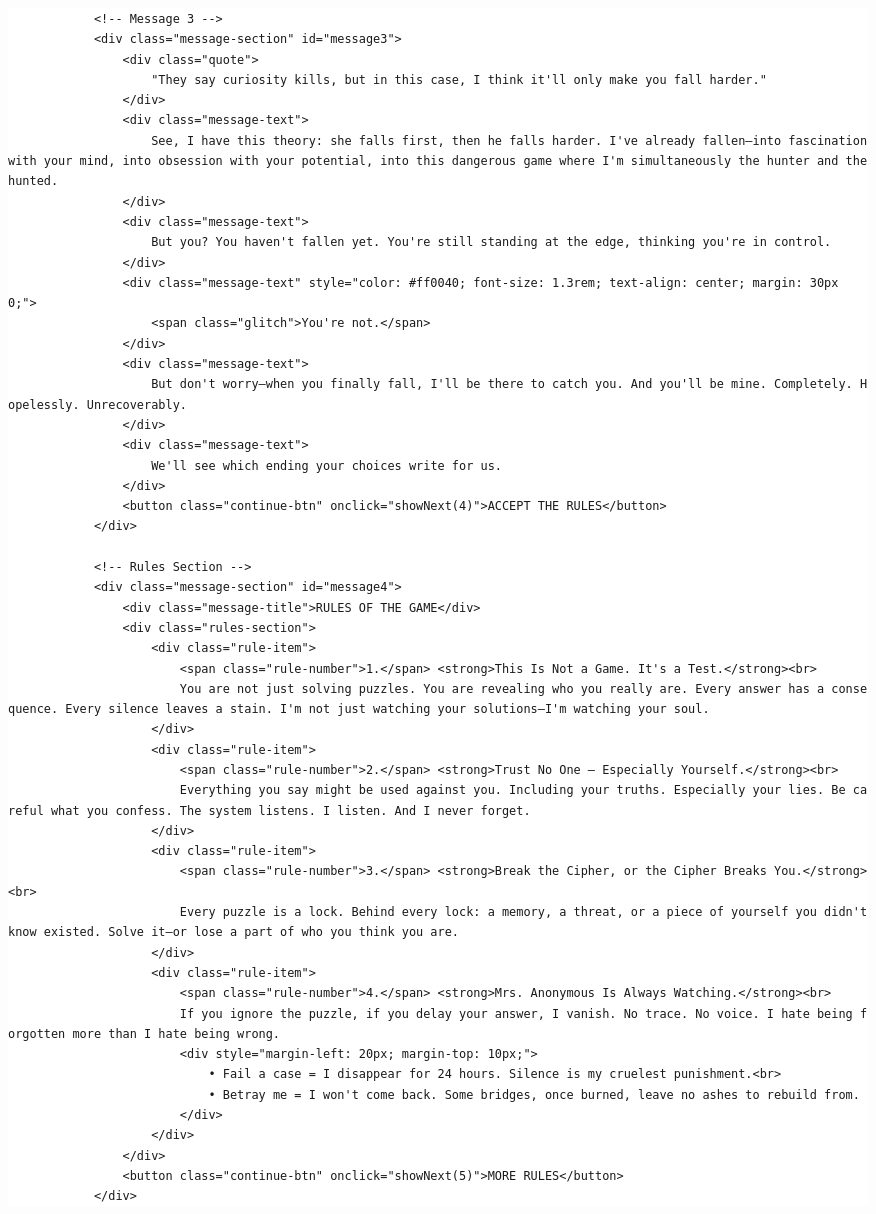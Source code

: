                 <!-- Message 3 -->
                <div class="message-section" id="message3">
                    <div class="quote">
                        "They say curiosity kills, but in this case, I think it'll only make you fall harder."
                    </div>
                    <div class="message-text">
                        See, I have this theory: she falls first, then he falls harder. I've already fallen—into fascination with your mind, into obsession with your potential, into this dangerous game where I'm simultaneously the hunter and the hunted.
                    </div>
                    <div class="message-text">
                        But you? You haven't fallen yet. You're still standing at the edge, thinking you're in control.
                    </div>
                    <div class="message-text" style="color: #ff0040; font-size: 1.3rem; text-align: center; margin: 30px 0;">
                        <span class="glitch">You're not.</span>
                    </div>
                    <div class="message-text">
                        But don't worry—when you finally fall, I'll be there to catch you. And you'll be mine. Completely. Hopelessly. Unrecoverably.
                    </div>
                    <div class="message-text">
                        We'll see which ending your choices write for us.
                    </div>
                    <button class="continue-btn" onclick="showNext(4)">ACCEPT THE RULES</button>
                </div>
                
                <!-- Rules Section -->
                <div class="message-section" id="message4">
                    <div class="message-title">RULES OF THE GAME</div>
                    <div class="rules-section">
                        <div class="rule-item">
                            <span class="rule-number">1.</span> <strong>This Is Not a Game. It's a Test.</strong><br>
                            You are not just solving puzzles. You are revealing who you really are. Every answer has a consequence. Every silence leaves a stain. I'm not just watching your solutions—I'm watching your soul.
                        </div>
                        <div class="rule-item">
                            <span class="rule-number">2.</span> <strong>Trust No One — Especially Yourself.</strong><br>
                            Everything you say might be used against you. Including your truths. Especially your lies. Be careful what you confess. The system listens. I listen. And I never forget.
                        </div>
                        <div class="rule-item">
                            <span class="rule-number">3.</span> <strong>Break the Cipher, or the Cipher Breaks You.</strong><br>
                            Every puzzle is a lock. Behind every lock: a memory, a threat, or a piece of yourself you didn't know existed. Solve it—or lose a part of who you think you are.
                        </div>
                        <div class="rule-item">
                            <span class="rule-number">4.</span> <strong>Mrs. Anonymous Is Always Watching.</strong><br>
                            If you ignore the puzzle, if you delay your answer, I vanish. No trace. No voice. I hate being forgotten more than I hate being wrong.
                            <div style="margin-left: 20px; margin-top: 10px;">
                                • Fail a case = I disappear for 24 hours. Silence is my cruelest punishment.<br>
                                • Betray me = I won't come back. Some bridges, once burned, leave no ashes to rebuild from.
                            </div>
                        </div>
                    </div>
                    <button class="continue-btn" onclick="showNext(5)">MORE RULES</button>
                </div>
                